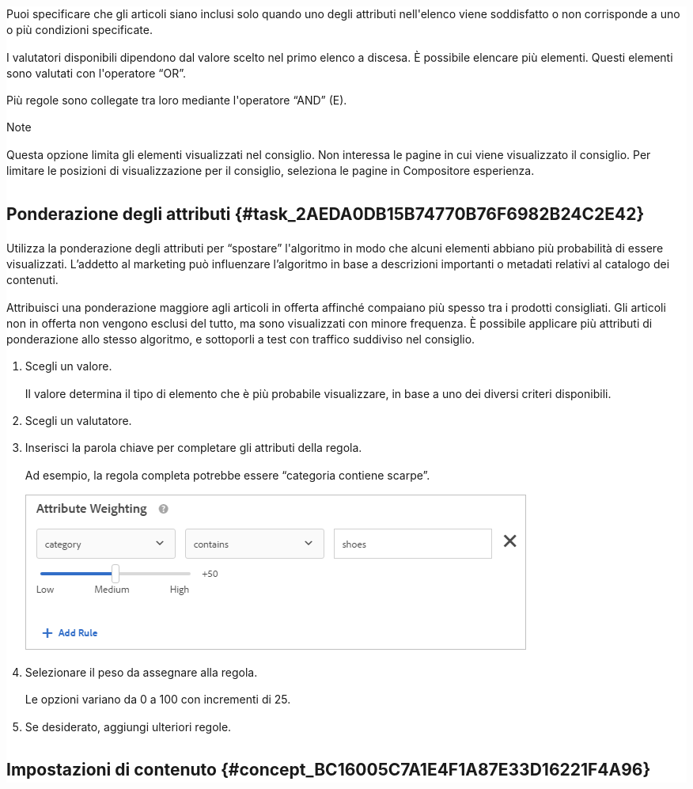    Puoi specificare che gli articoli siano inclusi solo quando uno degli attributi nell'elenco viene soddisfatto o non corrisponde a uno o più condizioni specificate.

   I valutatori disponibili dipendono dal valore scelto nel primo elenco a discesa. È possibile elencare più elementi. Questi elementi sono valutati con l'operatore “OR”.

   Più regole sono collegate tra loro mediante l'operatore “AND” (E).

   >[!NOTE]
   >
   >Questa opzione limita gli elementi visualizzati nel consiglio. Non interessa le pagine in cui viene visualizzato il consiglio. Per limitare le posizioni di visualizzazione per il consiglio, seleziona le pagine in Compositore esperienza.

## Ponderazione degli attributi {#task_2AEDA0DB15B74770B76F6982B24C2E42}

Utilizza la ponderazione degli attributi per “spostare” l'algoritmo in modo che alcuni elementi abbiano più probabilità di essere visualizzati. L’addetto al marketing può influenzare l’algoritmo in base a descrizioni importanti o metadati relativi al catalogo dei contenuti.

Attribuisci una ponderazione maggiore agli articoli in offerta affinché compaiano più spesso tra i prodotti consigliati. Gli articoli non in offerta non vengono esclusi del tutto, ma sono visualizzati con minore frequenza. È possibile applicare più attributi di ponderazione allo stesso algoritmo, e sottoporli a test con traffico suddiviso nel consiglio.

1. Scegli un valore.

   Il valore determina il tipo di elemento che è più probabile visualizzare, in base a uno dei diversi criteri disponibili.

1. Scegli un valutatore.
1. Inserisci la parola chiave per completare gli attributi della regola.

   Ad esempio, la regola completa potrebbe essere “categoria contiene scarpe”.

   ![](assets/Recs_AttributeWeighting.png)

1. Selezionare il peso da assegnare alla regola.

   Le opzioni variano da 0 a 100 con incrementi di 25.

1. Se desiderato, aggiungi ulteriori regole.

## Impostazioni di contenuto {#concept_BC16005C7A1E4F1A87E33D16221F4A96}
